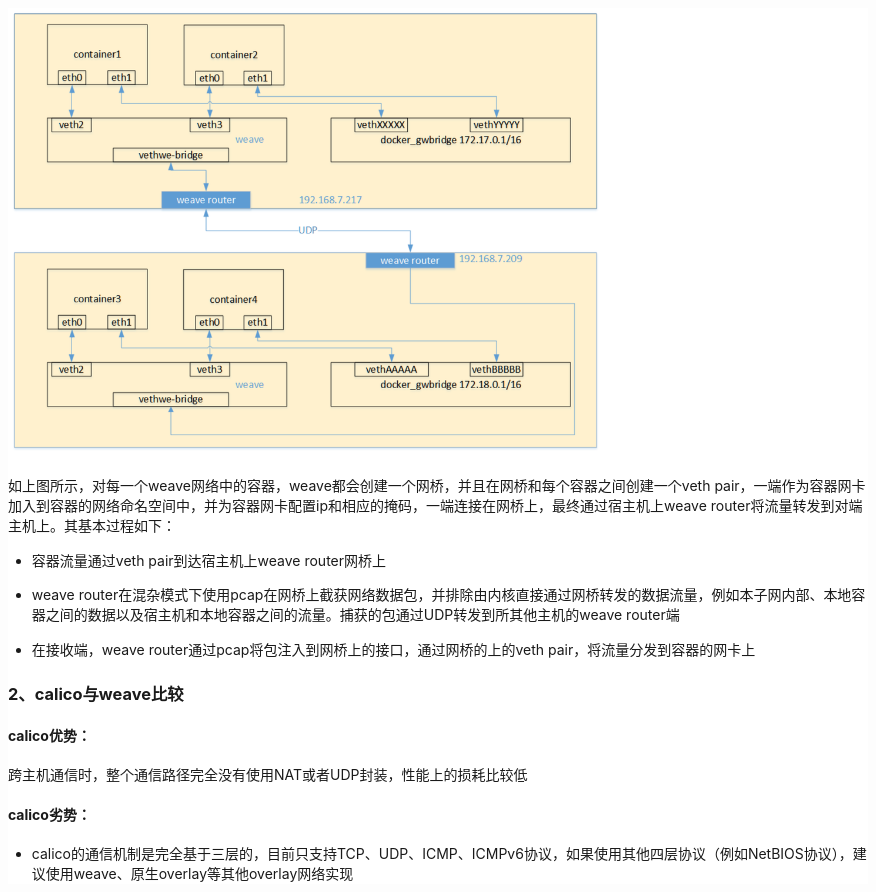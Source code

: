 <img width="70%" height="70%" src="https://github.com/ffeiDing/OS-Practice/blob/master/hw5/pictures/weave跨主机通信.png"/>

如上图所示，对每一个weave网络中的容器，weave都会创建一个网桥，并且在网桥和每个容器之间创建一个veth pair，一端作为容器网卡加入到容器的网络命名空间中，并为容器网卡配置ip和相应的掩码，一端连接在网桥上，最终通过宿主机上weave router将流量转发到对端主机上。其基本过程如下：

* 容器流量通过veth pair到达宿主机上weave router网桥上

* weave router在混杂模式下使用pcap在网桥上截获网络数据包，并排除由内核直接通过网桥转发的数据流量，例如本子网内部、本地容器之间的数据以及宿主机和本地容器之间的流量。捕获的包通过UDP转发到所其他主机的weave router端

* 在接收端，weave router通过pcap将包注入到网桥上的接口，通过网桥的上的veth pair，将流量分发到容器的网卡上


### 2、calico与weave比较
#### calico优势：

跨主机通信时，整个通信路径完全没有使用NAT或者UDP封装，性能上的损耗比较低

#### calico劣势：

* calico的通信机制是完全基于三层的，目前只支持TCP、UDP、ICMP、ICMPv6协议，如果使用其他四层协议（例如NetBIOS协议），建议使用weave、原生overlay等其他overlay网络实现
